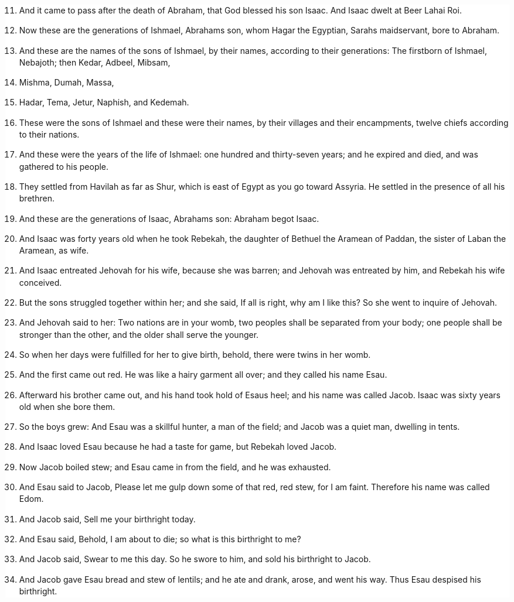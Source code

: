 11. And it came to pass after the death of Abraham, that God blessed his son Isaac. And Isaac dwelt at Beer Lahai Roi.

12. Now these are the generations of Ishmael, Abrahams son, whom Hagar the Egyptian, Sarahs maidservant, bore to Abraham.

13. And these are the names of the sons of Ishmael, by their names, according to their generations: The firstborn of Ishmael, Nebajoth; then Kedar, Adbeel, Mibsam,

14. Mishma, Dumah, Massa,

15. Hadar, Tema, Jetur, Naphish, and Kedemah.

16. These were the sons of Ishmael and these were their names, by their villages and their encampments, twelve chiefs according to their nations.

17. And these were the years of the life of Ishmael: one hundred and thirty-seven years; and he expired and died, and was gathered to his people.

18. They settled from Havilah as far as Shur, which is east of Egypt as you go toward Assyria. He settled in the presence of all his brethren.

19. And these are the generations of Isaac, Abrahams son: Abraham begot Isaac.

20. And Isaac was forty years old when he took Rebekah, the daughter of Bethuel the Aramean of Paddan, the sister of Laban the Aramean, as wife.

21. And Isaac entreated Jehovah for his wife, because she was barren; and Jehovah was entreated by him, and Rebekah his wife conceived.

22. But the sons struggled together within her; and she said, If all is right, why am I like this? So she went to inquire of Jehovah.

23. And Jehovah said to her: Two nations are in your womb, two peoples shall be separated from your body; one people shall be stronger than the other, and the older shall serve the younger.

24. So when her days were fulfilled for her to give birth, behold, there were twins in her womb.

25. And the first came out red. He was like a hairy garment all over; and they called his name Esau.

26. Afterward his brother came out, and his hand took hold of Esaus heel; and his name was called Jacob. Isaac was sixty years old when she bore them.

27. So the boys grew: And Esau was a skillful hunter, a man of the field; and Jacob was a quiet man, dwelling in tents.

28. And Isaac loved Esau because he had a taste for game, but Rebekah loved Jacob.

29. Now Jacob boiled stew; and Esau came in from the field, and he was exhausted.

30. And Esau said to Jacob, Please let me gulp down some of that red, red stew, for I am faint. Therefore his name was called Edom.

31. And Jacob said, Sell me your birthright today.

32. And Esau said, Behold, I am about to die; so what is this birthright to me?

33. And Jacob said, Swear to me this day. So he swore to him, and sold his birthright to Jacob.

34. And Jacob gave Esau bread and stew of lentils; and he ate and drank, arose, and went his way. Thus Esau despised his birthright.
